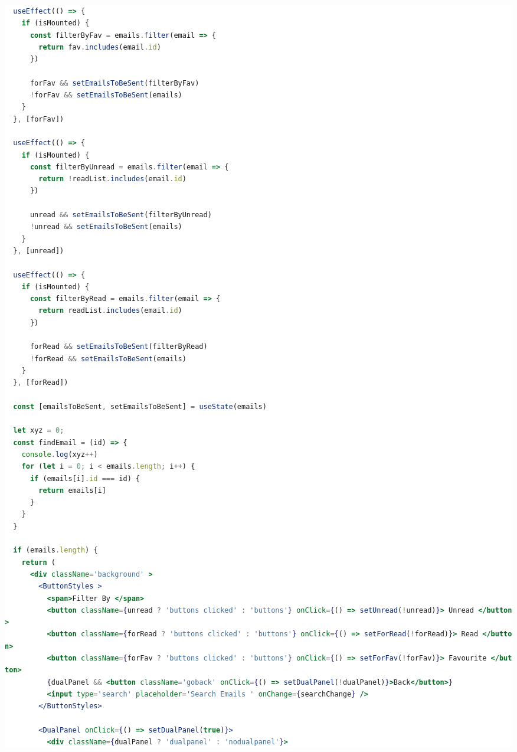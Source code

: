```jsx
  useEffect(() => {
    if (isMounted) {
      const filterByFav = emails.filter(email => {
        return fav.includes(email.id)
      })

      forFav && setEmailsToBeSent(filterByFav)
      !forFav && setEmailsToBeSent(emails)
    }
  }, [forFav])

  useEffect(() => {
    if (isMounted) {
      const filterByUnread = emails.filter(email => {
        return !readList.includes(email.id)
      })

      unread && setEmailsToBeSent(filterByUnread)
      !unread && setEmailsToBeSent(emails)
    }
  }, [unread])

  useEffect(() => {
    if (isMounted) {
      const filterByRead = emails.filter(email => {
        return readList.includes(email.id)
      })

      forRead && setEmailsToBeSent(filterByRead)
      !forRead && setEmailsToBeSent(emails)
    }
  }, [forRead])

  const [emailsToBeSent, setEmailsToBeSent] = useState(emails)
  
  let xyz = 0;
  const findEmail = (id) => {
    console.log(xyz++)
    for (let i = 0; i < emails.length; i++) {
      if (emails[i].id === id) {
        return emails[i]
      }
    }
  }

  if (emails.length) {
    return (
      <div className='background' >
        <ButtonStyles >
          <span>Filter By </span>
          <button className={unread ? 'buttons clicked' : 'buttons'} onClick={() => setUnread(!unread)}> Unread </button>
          <button className={forRead ? 'buttons clicked' : 'buttons'} onClick={() => setForRead(!forRead)}> Read </button>
          <button className={forFav ? 'buttons clicked' : 'buttons'} onClick={() => setForFav(!forFav)}> Favourite </button>
          {dualPanel && <button className='goback' onClick={() => setDualPanel(!dualPanel)}>Back</button>}
          <input type='search' placeholder='Search Emails ' onChange={searchChange} />
        </ButtonStyles>

        <DualPanel onClick={() => setDualPanel(true)}>
          <div className={dualPanel ? 'dualpanel' : 'nodualpanel'}>
```